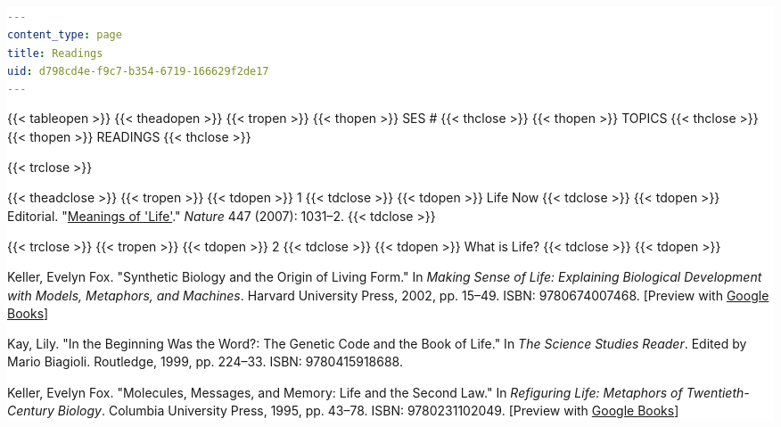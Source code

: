 ```yaml
---
content_type: page
title: Readings
uid: d798cd4e-f9c7-b354-6719-166629f2de17
---
```


{{< tableopen >}}
{{< theadopen >}}
{{< tropen >}}
{{< thopen >}}
SES #
{{< thclose >}}
{{< thopen >}}
TOPICS
{{< thclose >}}
{{< thopen >}}
READINGS
{{< thclose >}}

{{< trclose >}}

{{< theadclose >}}
{{< tropen >}}
{{< tdopen >}}
1
{{< tdclose >}}
{{< tdopen >}}
Life Now
{{< tdclose >}}
{{< tdopen >}}
Editorial. "[Meanings of 'Life'](http://dx.doi.org/10.1038/4471031b)." _Nature_ 447 (2007): 1031–2.
{{< tdclose >}}

{{< trclose >}}
{{< tropen >}}
{{< tdopen >}}
2
{{< tdclose >}}
{{< tdopen >}}
What is Life?
{{< tdclose >}}
{{< tdopen >}}


Keller, Evelyn Fox. "Synthetic Biology and the Origin of Living Form." In _Making Sense of Life: Explaining Biological Development with Models, Metaphors, and Machines_. Harvard University Press, 2002, pp. 15–49. ISBN: 9780674007468. \[Preview with [Google Books](http://books.google.com/books?id=NdtbR_N_vKYC&pg=PA15=onepage)\]

Kay, Lily. "In the Beginning Was the Word?: The Genetic Code and the Book of Life." In _The Science Studies Reader_. Edited by Mario Biagioli. Routledge, 1999, pp. 224–33. ISBN: 9780415918688.

Keller, Evelyn Fox. "Molecules, Messages, and Memory: Life and the Second Law." In _Refiguring Life: Metaphors of Twentieth-Century Biology_. Columbia University Press, 1995, pp. 43–78. ISBN: 9780231102049. \[Preview with [Google Books](http://books.google.com/books?id=WuOFxPilBMQC&pg=PA43=onepage)\]
